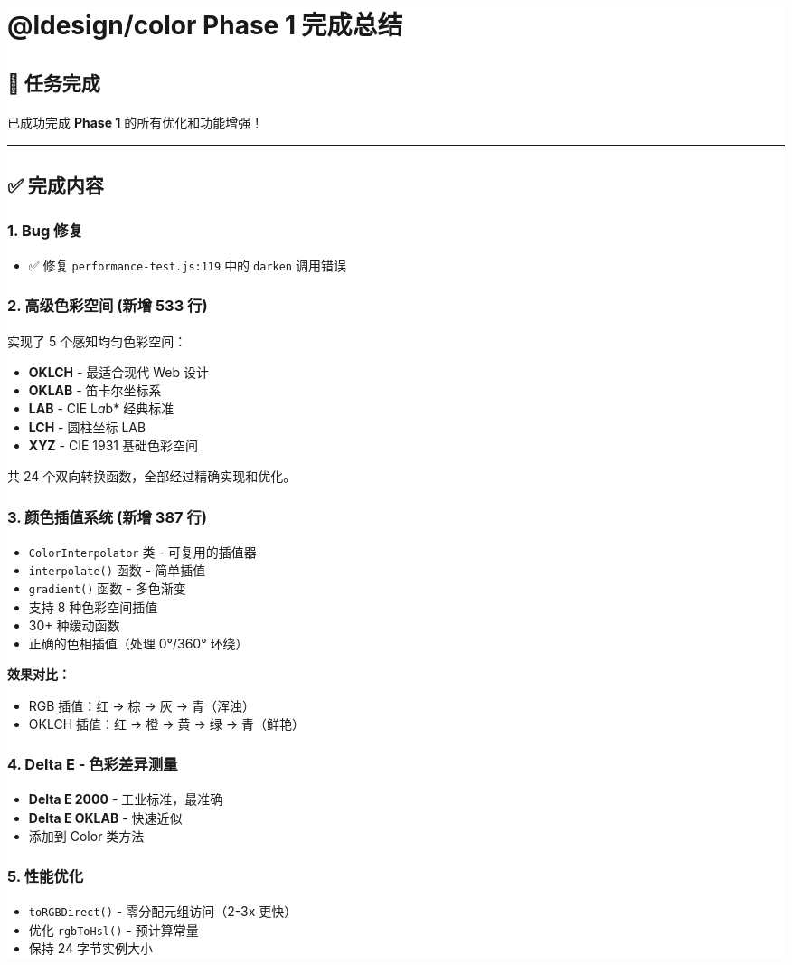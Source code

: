 # @ldesign/color Phase 1 完成总结

## 🎉 任务完成

已成功完成 **Phase 1** 的所有优化和功能增强！

---

## ✅ 完成内容

### 1. Bug 修复

- ✅ 修复 `performance-test.js:119` 中的 `darken` 调用错误

### 2. 高级色彩空间 (新增 533 行)

实现了 5 个感知均匀色彩空间：

- **OKLCH** - 最适合现代 Web 设计
- **OKLAB** - 笛卡尔坐标系
- **LAB** - CIE L*a*b\* 经典标准
- **LCH** - 圆柱坐标 LAB
- **XYZ** - CIE 1931 基础色彩空间

共 24 个双向转换函数，全部经过精确实现和优化。

### 3. 颜色插值系统 (新增 387 行)

- `ColorInterpolator` 类 - 可复用的插值器
- `interpolate()` 函数 - 简单插值
- `gradient()` 函数 - 多色渐变
- 支持 8 种色彩空间插值
- 30+ 种缓动函数
- 正确的色相插值（处理 0°/360° 环绕）

**效果对比：**

- RGB 插值：红 → 棕 → 灰 → 青（浑浊）
- OKLCH 插值：红 → 橙 → 黄 → 绿 → 青（鲜艳）

### 4. Delta E - 色彩差异测量

- **Delta E 2000** - 工业标准，最准确
- **Delta E OKLAB** - 快速近似
- 添加到 Color 类方法

### 5. 性能优化

- `toRGBDirect()` - 零分配元组访问（2-3x 更快）
- 优化 `rgbToHsl()` - 预计算常量
- 保持 24 字节实例大小
